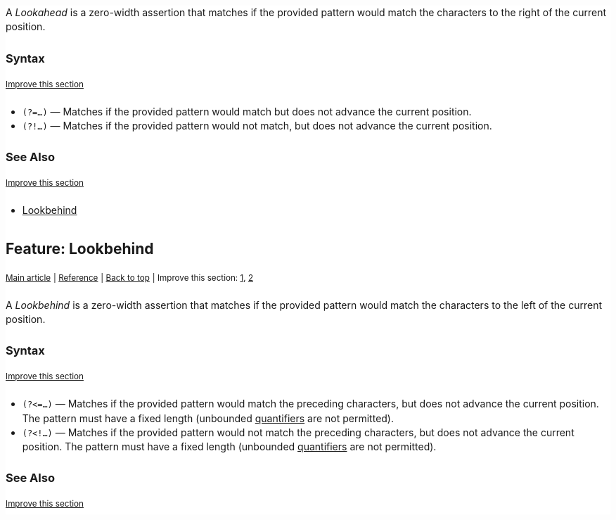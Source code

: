 

A <dfn>Lookahead</dfn> is a zero-width assertion that matches if the provided pattern would match the characters to the right of the current position.

### Syntax
<sup>[Improve this section](https://github.com/rbuckton/regexp-features/edit/main/src/src/features/lookaround/lookahead.md "source for: syntax")</sup>


- <a id="positive-lookahead"></a>`(?=…)` &mdash; Matches if the provided pattern would match but does not advance the current position.
- <a id="negative-lookahead"></a>`(?!…)` &mdash; Matches if the provided pattern would not match, but does not advance the current position.

### See Also
<sup>[Improve this section](https://github.com/rbuckton/regexp-features/edit/main/src/src/features/lookaround/lookahead.md "source for: see_also")</sup>


- [Lookbehind]

## Feature: Lookbehind
<sup>[Main article][article:Lookbehind]</sup>
<sup> \| </sup>
<sup>[Reference][reference:Lookbehind]</sup>
<sup> \| </sup>
<sup>[Back to top](#top)</sup>
<sup> \| </sup>
<sup>Improve this section: [1](https://github.com/rbuckton/regexp-features/edit/main/src/src/features/lookaround/lookbehind.md "source for: name, description"), [2](https://github.com/rbuckton/regexp-features/edit/main/src/src/engines/dotnet/features/lookbehind.md "source for: reference, supported")</sup>







A <dfn>Lookbehind</dfn> is a zero-width assertion that matches if the provided pattern would match the characters to the left of the current position.

### Syntax
<sup>[Improve this section](https://github.com/rbuckton/regexp-features/edit/main/src/src/features/lookaround/lookbehind.md "source for: syntax")</sup>


- <a id="positive-lookbehind"></a>`(?<=…)` &mdash; Matches if the provided pattern would match the preceding characters, but does not advance the current position. The pattern must have a fixed length (unbounded [quantifiers] are not permitted).
- <a id="negative-lookbehind"></a>`(?<!…)` &mdash; Matches if the provided pattern would not match the preceding characters, but does not advance the current position. The pattern must have a fixed length (unbounded [quantifiers] are not permitted).

### See Also
<sup>[Improve this section](https://github.com/rbuckton/regexp-features/edit/main/src/src/features/lookaround/lookbehind.md "source for: see_also")</sup>


[new engine]: https://github.com/rbuckton/regexp-features/blob/main/CONTRIBUTING.md#adding-new-engines
[new feature]: https://github.com/rbuckton/regexp-features/blob/main/CONTRIBUTING.md#adding-new-features
[new language]: https://github.com/rbuckton/regexp-features/blob/main/CONTRIBUTING.md#adding-new-languages
[Flags]: #feature-flags
[Flag]: #feature-flags
[RegExp Flags]: #feature-flags
[RegExp Flag]: #feature-flags
[Anchors]: #feature-anchors
[Anchor]: #feature-anchors
[Buffer Boundaries]: #feature-buffer-boundaries
[Buffer Boundary]: #feature-buffer-boundaries
[Word Boundaries]: #feature-word-boundaries
[Word Boundary]: #feature-word-boundaries
[Text Segment Boundaries]: #feature-text-segment-boundaries
[Text Segment Boundary]: #feature-text-segment-boundaries
[Continuation Escape]: #feature-continuation-escape
[Alternatives]: #feature-alternatives
[Alternative]: #feature-alternatives
[Wildcard]: #feature-wildcard
[Wildcards]: #feature-wildcard
[Character Classes]: #feature-character-classes
[Character Class]: #feature-character-classes
[Posix Character Classes]: #feature-posix-character-classes
[Posix Character Class]: #feature-posix-character-classes
[Negated Posix Character Classes]: #feature-negated-posix-character-classes
[Negated Posix Character Class]: #feature-negated-posix-character-classes
[Collating Elements]: #feature-collating-elements
[Collating Element]: #feature-collating-elements
[Equivalence Classes]: #feature-equivalence-classes
[Equivalence Class]: #feature-equivalence-classes
[Character Class Escapes]: #feature-character-class-escapes
[Character Class Escape]: #feature-character-class-escapes
[Line Endings Escape]: #feature-line-endings-escape
[Character Property Escapes]: #feature-character-property-escapes
[Character Property Escape]: #feature-character-property-escapes
[Character Class Nested Set]: #feature-character-class-nested-set
[Character Class Nested Sets]: #feature-character-class-nested-set
[Character Class Intersection]: #feature-character-class-intersection
[Character Class Intersections]: #feature-character-class-intersection
[Character Class Subtraction]: #feature-character-class-subtraction
[Quoted Characters]: #feature-quoted-characters
[Quantifiers]: #feature-quantifiers
[Quantifier]: #feature-quantifiers
[Lazy Quantifiers]: #feature-lazy-quantifiers
[Lazy Quantifier]: #feature-lazy-quantifiers
[Possessive Quantifiers]: #feature-possessive-quantifiers
[Possessive Quantifier]: #feature-possessive-quantifiers
[Capturing Groups]: #feature-capturing-groups
[Capturing Group]: #feature-capturing-groups
[Capture Groups]: #feature-capturing-groups
[Capture Group]: #feature-capturing-groups
[Named Capturing Groups]: #feature-named-capturing-groups
[Named Capturing Group]: #feature-named-capturing-groups
[Named Capture Groups]: #feature-named-capturing-groups
[Named Capture Group]: #feature-named-capturing-groups
[Non-Capturing Groups]: #feature-non-capturing-groups
[Non-Capturing group]: #feature-non-capturing-groups
[Backreferences]: #feature-backreferences
[Backreference]: #feature-backreferences
[Comments]: #feature-comments
[Comment]: #feature-comments
[Line Comments]: #feature-line-comments
[Line Comment]: #feature-line-comments
[x-mode Comments]: #feature-line-comments
[x-mode Comment]: #feature-line-comments
[Modifiers]: #feature-modifiers
[Modifier]: #feature-modifiers
[Branch Reset]: #feature-branch-reset
[Lookahead]: #feature-lookahead
[Lookbehind]: #feature-lookbehind
[Non-Backtracking Expressions]: #feature-non-backtracking-expressions
[Non-Backtracking Expression]: #feature-non-backtracking-expressions
[Recursion]: #feature-recursion
[Recursive Expression]: #feature-recursion
[Conditional Expressions]: #feature-conditional-expressions
[Conditional Expression]: #feature-conditional-expressions
[Subroutines]: #feature-subroutines
[Subroutine]: #feature-subroutines
[Callouts]: #feature-callouts
[Callout]: #feature-callouts
[article:Anchors]: ../features/anchors.md
[article:Buffer Boundaries]: ../features/buffer-boundaries.md
[article:Word Boundaries]: ../features/word-boundaries.md
[article:Text Segment Boundaries]: ../features/text-segment-boundaries.md
[article:Continuation Escape]: ../features/continuation-escape.md
[article:Alternatives]: ../features/alternatives.md
[article:Wildcard]: ../features/wildcard.md
[article:Character Classes]: ../features/character-classes.md
[article:Posix Character Classes]: ../features/posix-character-classes.md
[article:Negated Posix Character Classes]: ../features/negated-posix-character-classes.md
[article:Collating Elements]: ../features/collating-elements.md
[article:Equivalence Classes]: ../features/equivalence-classes.md
[article:Character Class Escapes]: ../features/character-class-escapes.md
[article:Line Endings Escape]: ../features/line-endings-escape.md
[article:Character Property Escapes]: ../features/character-property-escapes.md
[article:Character Class Nested Set]: ../features/character-class-nested-set.md
[article:Character Class Intersection]: ../features/character-class-intersection.md
[article:Character Class Subtraction]: ../features/character-class-subtraction.md
[article:Quoted Characters]: ../features/quoted-characters.md
[article:Quantifiers]: ../features/quantifiers.md
[article:Lazy Quantifiers]: ../features/lazy-quantifiers.md
[article:Possessive Quantifiers]: ../features/possessive-quantifiers.md
[article:Capturing Groups]: ../features/capturing-groups.md
[article:Named Capturing Groups]: ../features/named-capturing-groups.md
[article:Non-Capturing Groups]: ../features/non-capturing-groups.md
[article:Backreferences]: ../features/backreferences.md
[article:Comments]: ../features/comments.md
[article:Line Comments]: ../features/line-comments.md
[article:Modifiers]: ../features/modifiers.md
[article:Branch Reset]: ../features/branch-reset.md
[article:Lookahead]: ../features/lookahead.md
[article:Lookbehind]: ../features/lookbehind.md
[article:Non-Backtracking Expressions]: ../features/non-backtracking-expressions.md
[article:Recursion]: ../features/recursion.md
[article:Conditional Expressions]: ../features/conditional-expressions.md
[article:Subroutines]: ../features/subroutines.md
[article:Callouts]: ../features/callouts.md
[article:Flags]: ../features/flags.md
[Reference]: http://msdn2.microsoft.com/en-us/library/system.text.regularexpressions.aspx
[reference:Flags]: https://docs.microsoft.com/en-us/dotnet/standard/base-types/regular-expression-options
[reference:Anchors]: https://docs.microsoft.com/en-us/dotnet/standard/base-types/anchors-in-regular-expressions
[reference:Buffer Boundaries]: https://docs.microsoft.com/en-us/dotnet/standard/base-types/anchors-in-regular-expressions
[reference:Word Boundaries]: https://docs.microsoft.com/en-us/dotnet/standard/base-types/anchors-in-regular-expressions
[reference:Text Segment Boundaries]: #not-supported-features
[reference:Continuation Escape]: https://docs.microsoft.com/en-us/dotnet/standard/base-types/anchors-in-regular-expressions
[reference:Alternatives]: https://docs.microsoft.com/en-us/dotnet/standard/base-types/alternation-constructs-in-regular-expressions#Either_Or
[reference:Wildcard]: https://docs.microsoft.com/en-us/dotnet/standard/base-types/character-classes-in-regular-expressions#any-character-
[reference:Character Classes]: https://docs.microsoft.com/en-us/dotnet/standard/base-types/character-classes-in-regular-expressions
[reference:Posix Character Classes]: #not-supported-features
[reference:Negated Posix Character Classes]: #not-supported-features
[reference:Collating Elements]: #not-supported-features
[reference:Equivalence Classes]: #not-supported-features
[reference:Character Class Escapes]: https://docs.microsoft.com/en-us/dotnet/standard/base-types/character-classes-in-regular-expressions#word-character-w
[reference:Line Endings Escape]: #not-supported-features
[reference:Character Property Escapes]: https://docs.microsoft.com/en-us/dotnet/standard/base-types/character-classes-in-regular-expressions#unicode-category-or-unicode-block-p
[reference:Character Class Nested Set]: #not-supported-features
[reference:Character Class Intersection]: #not-supported-features
[reference:Character Class Subtraction]: https://docs.microsoft.com/en-us/dotnet/standard/base-types/character-classes-in-regular-expressions#character-class-subtraction-base_group---excluded_group
[reference:Quoted Characters]: #not-supported-features
[reference:Quantifiers]: https://docs.microsoft.com/en-us/dotnet/standard/base-types/quantifiers-in-regular-expressions
[reference:Lazy Quantifiers]: https://docs.microsoft.com/en-us/dotnet/standard/base-types/quantifiers-in-regular-expressions#greedy-and-lazy-quantifiers
[reference:Possessive Quantifiers]: #not-supported-features
[reference:Capturing Groups]: https://docs.microsoft.com/en-us/dotnet/standard/base-types/grouping-constructs-in-regular-expressions#matched_subexpression
[reference:Named Capturing Groups]: https://docs.microsoft.com/en-us/dotnet/standard/base-types/grouping-constructs-in-regular-expressions#named-matched-subexpressions
[reference:Non-Capturing Groups]: https://docs.microsoft.com/en-us/dotnet/standard/base-types/grouping-constructs-in-regular-expressions#noncapturing-groups
[reference:Backreferences]: https://docs.microsoft.com/en-us/dotnet/standard/base-types/backreference-constructs-in-regular-expressions
[reference:Comments]: https://docs.microsoft.com/en-us/dotnet/standard/base-types/miscellaneous-constructs-in-regular-expressions#inline-comment
[reference:Line Comments]: https://docs.microsoft.com/en-us/dotnet/standard/base-types/miscellaneous-constructs-in-regular-expressions#end-of-line-comment
[reference:Modifiers]: https://docs.microsoft.com/en-us/dotnet/standard/base-types/miscellaneous-constructs-in-regular-expressions#inline-options
[reference:Branch Reset]: #not-supported-features
[reference:Lookahead]: https://docs.microsoft.com/en-us/dotnet/standard/base-types/grouping-constructs-in-regular-expressions#zero-width-positive-lookahead-assertions
[reference:Lookbehind]: https://docs.microsoft.com/en-us/dotnet/standard/base-types/grouping-constructs-in-regular-expressions#zero-width-positive-lookbehind-assertions
[reference:Non-Backtracking Expressions]: https://docs.microsoft.com/en-us/dotnet/standard/base-types/grouping-constructs-in-regular-expressions#atomic-groups
[reference:Recursion]: https://docs.microsoft.com/en-us/dotnet/standard/base-types/grouping-constructs-in-regular-expressions#balancing-group-definitions
[reference:Conditional Expressions]: https://docs.microsoft.com/en-us/dotnet/standard/base-types/alternation-constructs-in-regular-expressions#Conditional_Expr
[reference:Subroutines]: #not-supported-features
[reference:Callouts]: #not-supported-features
[C++]: ../languages/cpp.md
[C#]: ../languages/csharp.md
[D]: ../languages/d.md
[ECMAScript]: ../languages/ecmascript.md
[F#]: ../languages/fsharp.md
[Haskell]: ../languages/haskell.md
[Java]: ../languages/java.md
[Julia]: ../languages/julia.md
[Lua]: ../languages/lua.md
[Object Pascal]: ../languages/object-pascal.md
[Perl]: ../languages/perl.md
[Python]: ../languages/python.md
[Ruby]: ../languages/ruby.md
[Rust]: ../languages/rust.md
[Tcl]: ../languages/tcl.md
[VB.net]: ../languages/vbnet.md
[C]: ../languages/c.md